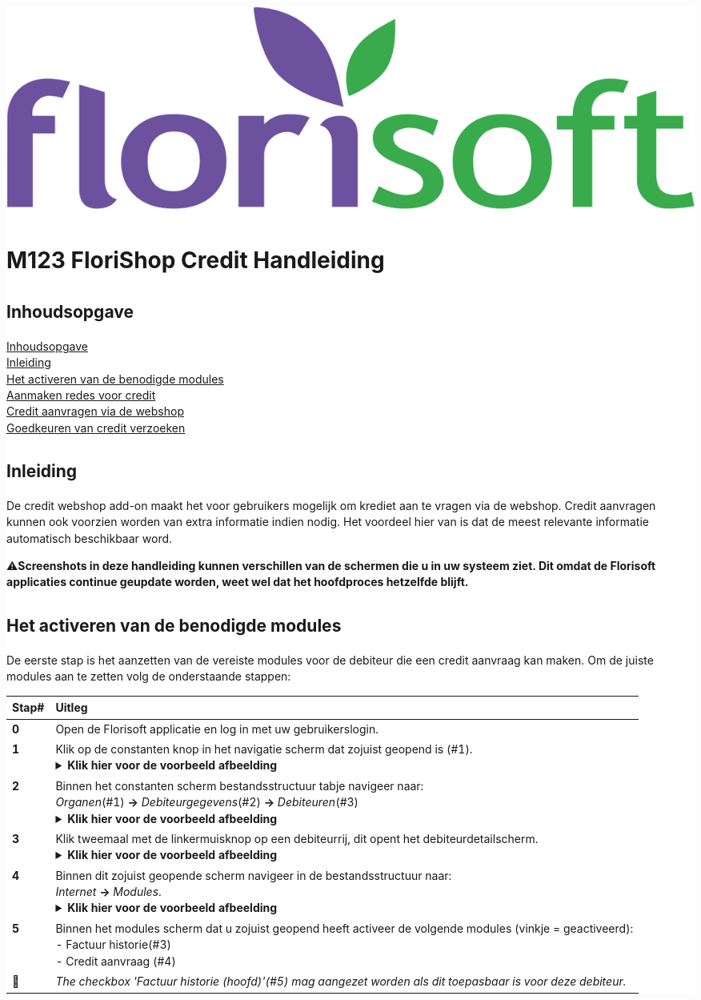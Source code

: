 <img src = "../../fslogo.png" alt = "Florisoft logo">

# M123 FloriShop Credit Handleiding

## Inhoudsopgave

[Inhoudsopgave](#inhoudsopgave)  
[Inleiding](#inleiding)  
[Het activeren van de benodigde modules](#het-activeren-van-de-benodigde-modules)  
[Aanmaken redes voor credit](#aanmaken-redes-voor-credit)  
[Credit aanvragen via de webshop](#credit-aanvragen-via-de-webshop)  
[Goedkeuren van credit verzoeken](#goedkeuren-van-credit-verzoeken)  

## Inleiding

De credit webshop add-on maakt het voor gebruikers mogelijk om krediet aan te vragen via de webshop. Credit aanvragen kunnen ook voorzien worden van extra informatie indien nodig. Het voordeel hier van is dat de meest relevante informatie automatisch beschikbaar word.

:warning:**Screenshots in deze handleiding kunnen verschillen van de schermen die u in uw systeem ziet. Dit omdat de Florisoft applicaties continue geupdate worden, weet wel dat het hoofdproces hetzelfde blijft.**

## Het activeren van de benodigde modules

De eerste stap is het aanzetten van de vereiste modules voor de debiteur die een credit aanvraag kan maken. Om de juiste modules aan te zetten volg de onderstaande stappen:

|Stap#|Uitleg|
|:--|:--|
|**0**|Open de Florisoft applicatie en log in met uw gebruikerslogin.|
|**1**|Klik op de constanten knop in het navigatie scherm dat zojuist geopend is (#1).<br> <details><summary>**Klik hier voor de voorbeeld afbeelding**</summary></details>|
|**2**|Binnen het constanten scherm bestandsstructuur tabje navigeer naar:<br>*Organen*(#1) **→** *Debiteurgegevens*(#2) **→** *Debiteuren*(#3)<br> <details><summary>**Klik hier voor de voorbeeld afbeelding**</summary></details>|
|**3**|Klik tweemaal met de linkermuisknop op een debiteurrij, dit opent het debiteurdetailscherm.<br> <details><summary>**Klik hier voor de voorbeeld afbeelding**</summary></details>|
|**4**|Binnen dit zojuist geopende scherm navigeer in de bestandsstructuur naar:<br>*Internet* **→** *Modules*.<br> <details><summary>**Klik hier voor de voorbeeld afbeelding**</summary></details>|
|**5**|Binnen het modules scherm dat u zojuist geopend heeft activeer de volgende modules (vinkje = geactiveerd):<br> - Factuur historie(#3)<br> - Credit aanvraag (#4) |
|:memo:|*The checkbox 'Factuur historie (hoofd)'(#5) mag aangezet worden als dit toepasbaar is voor deze debiteur.*|
